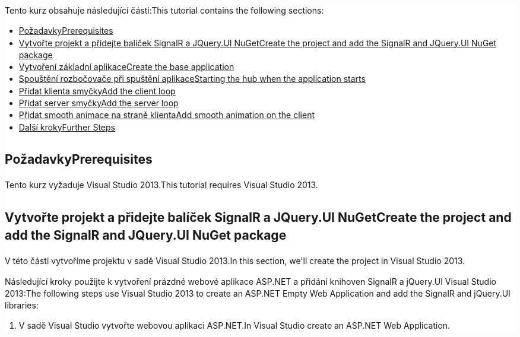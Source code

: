<span data-ttu-id="16e6b-141">Tento kurz obsahuje následující části:</span><span class="sxs-lookup"><span data-stu-id="16e6b-141">This tutorial contains the following sections:</span></span>

- [<span data-ttu-id="16e6b-142">Požadavky</span><span class="sxs-lookup"><span data-stu-id="16e6b-142">Prerequisites</span></span>](#prerequisites)
- [<span data-ttu-id="16e6b-143">Vytvořte projekt a přidejte balíček SignalR a JQuery.UI NuGet</span><span class="sxs-lookup"><span data-stu-id="16e6b-143">Create the project and add the SignalR and JQuery.UI NuGet package</span></span>](#createtheproject2013)
- [<span data-ttu-id="16e6b-144">Vytvoření základní aplikace</span><span class="sxs-lookup"><span data-stu-id="16e6b-144">Create the base application</span></span>](#baseapp)
- [<span data-ttu-id="16e6b-145">Spouštění rozbočovače při spuštění aplikace</span><span class="sxs-lookup"><span data-stu-id="16e6b-145">Starting the hub when the application starts</span></span>](#startup2013)
- [<span data-ttu-id="16e6b-146">Přidat klienta smyčky</span><span class="sxs-lookup"><span data-stu-id="16e6b-146">Add the client loop</span></span>](#clientloop)
- [<span data-ttu-id="16e6b-147">Přidat server smyčky</span><span class="sxs-lookup"><span data-stu-id="16e6b-147">Add the server loop</span></span>](#serverloop)
- [<span data-ttu-id="16e6b-148">Přidat smooth animace na straně klienta</span><span class="sxs-lookup"><span data-stu-id="16e6b-148">Add smooth animation on the client</span></span>](#animation)
- [<span data-ttu-id="16e6b-149">Další kroky</span><span class="sxs-lookup"><span data-stu-id="16e6b-149">Further Steps</span></span>](#furthersteps)

<a id="prerequisites"></a>

## <a name="prerequisites"></a><span data-ttu-id="16e6b-150">Požadavky</span><span class="sxs-lookup"><span data-stu-id="16e6b-150">Prerequisites</span></span>

<span data-ttu-id="16e6b-151">Tento kurz vyžaduje Visual Studio 2013.</span><span class="sxs-lookup"><span data-stu-id="16e6b-151">This tutorial requires Visual Studio 2013.</span></span>

<a id="createtheproject2013"></a>

## <a name="create-the-project-and-add-the-signalr-and-jqueryui-nuget-package"></a><span data-ttu-id="16e6b-152">Vytvořte projekt a přidejte balíček SignalR a JQuery.UI NuGet</span><span class="sxs-lookup"><span data-stu-id="16e6b-152">Create the project and add the SignalR and JQuery.UI NuGet package</span></span>

<span data-ttu-id="16e6b-153">V této části vytvoříme projektu v sadě Visual Studio 2013.</span><span class="sxs-lookup"><span data-stu-id="16e6b-153">In this section, we'll create the project in Visual Studio 2013.</span></span>

<span data-ttu-id="16e6b-154">Následující kroky použijte k vytvoření prázdné webové aplikace ASP.NET a přidání knihoven SignalR a jQuery.UI Visual Studio 2013:</span><span class="sxs-lookup"><span data-stu-id="16e6b-154">The following steps use Visual Studio 2013 to create an ASP.NET Empty Web Application and add the SignalR and jQuery.UI libraries:</span></span>

1. <span data-ttu-id="16e6b-155">V sadě Visual Studio vytvořte webovou aplikaci ASP.NET.</span><span class="sxs-lookup"><span data-stu-id="16e6b-155">In Visual Studio create an ASP.NET Web Application.</span></span>
